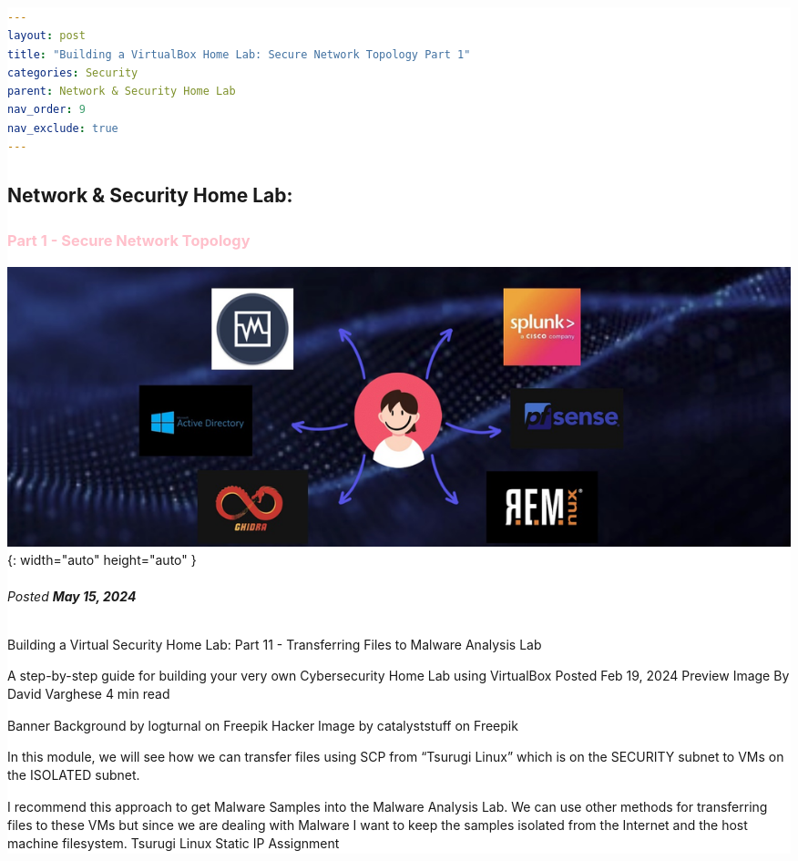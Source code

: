 ```yaml
---
layout: post
title: "Building a VirtualBox Home Lab: Secure Network Topology Part 1"
categories: Security
parent: Network & Security Home Lab
nav_order: 9
nav_exclude: true
---
```


## Network & Security Home Lab: 

### <span style="color: pink; font-weight: bold;">Part 1 - Secure Network Topology</span>

![banner](/assets/banner.jpg){: width="auto" height="auto" }

###### Posted ***May 15, 2024***

Building a Virtual Security Home Lab: Part 11 - Transferring Files to Malware Analysis Lab

A step-by-step guide for building your very own Cybersecurity Home Lab using VirtualBox
Posted Feb 19, 2024
Preview Image
By David Varghese
4 min read

Banner Background by logturnal on Freepik
Hacker Image by catalyststuff on Freepik

In this module, we will see how we can transfer files using SCP from “Tsurugi Linux” which is on the SECURITY subnet to VMs on the ISOLATED subnet.

I recommend this approach to get Malware Samples into the Malware Analysis Lab. We can use other methods for transferring files to these VMs but since we are dealing with Malware I want to keep the samples isolated from the Internet and the host machine filesystem.
Tsurugi Linux Static IP Assignment
